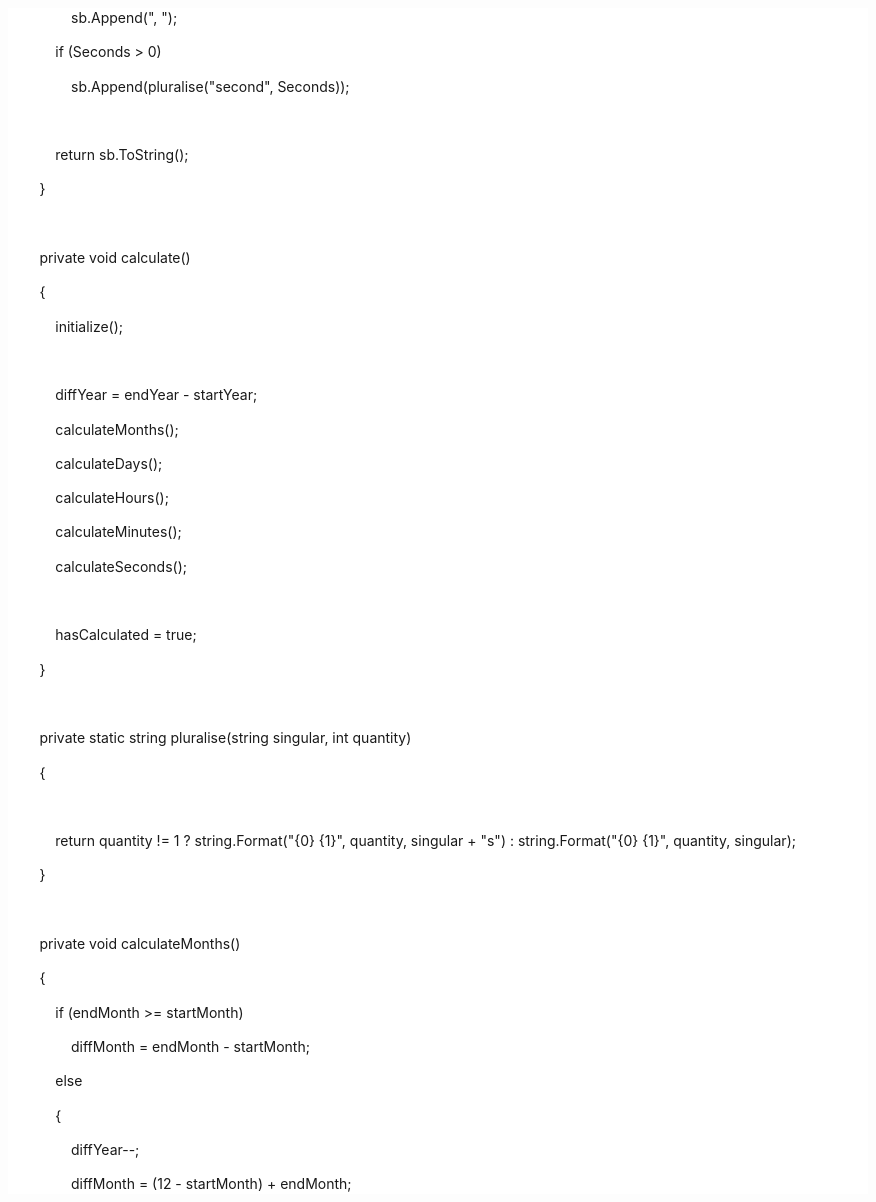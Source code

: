                 sb.Append(", ");

            if (Seconds > 0)

                sb.Append(pluralise("second", Seconds));

 

            return sb.ToString();

        }

 

        private void calculate()

        {

            initialize();

 

            diffYear = endYear - startYear;

            calculateMonths();

            calculateDays();

            calculateHours();

            calculateMinutes();

            calculateSeconds();

 

            hasCalculated = true;

        }

 

        private static string pluralise(string singular, int quantity)

        {

 

            return quantity != 1 ? string.Format("{0} {1}", quantity, singular + "s") : string.Format("{0} {1}", quantity, singular);

        }

 

        private void calculateMonths()

        {

            if (endMonth >= startMonth)

                diffMonth = endMonth - startMonth;

            else

            {

                diffYear--;

                diffMonth = (12 - startMonth) + endMonth;
